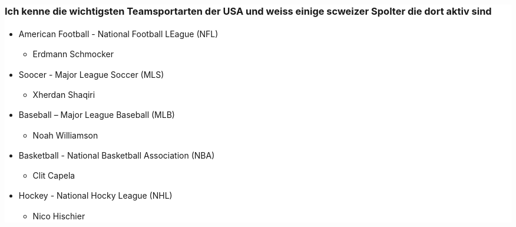 ### Ich kenne die wichtigsten Teamsportarten der USA und weiss einige scweizer Spolter die dort aktiv sind

- American Football - National Football LEague (NFL)
  
  - Erdmann Schmocker

- Soocer - Major League Soccer (MLS)
  
  - Xherdan Shaqiri 

- Baseball – Major League Baseball (MLB)
  
  - Noah Williamson

- Basketball - National Basketball Association (NBA)
  
  - Clit Capela

- Hockey - National Hocky League (NHL)
  
  - Nico Hischier
